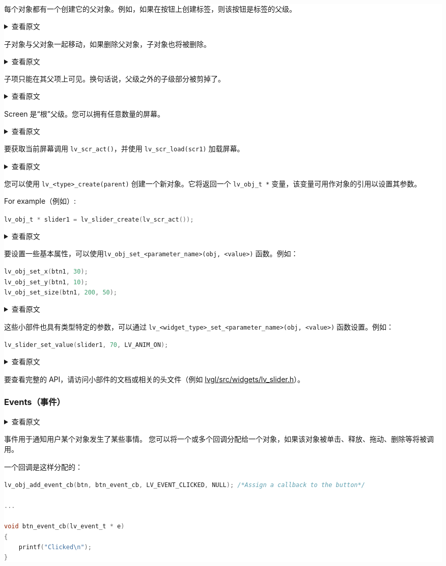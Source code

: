 每个对象都有一个创建它的父对象。例如，如果在按钮上创建标签，则该按钮是标签的父级。

<details><summary>查看原文</summary></details>

子对象与父对象一起移动，如果删除父对象，子对象也将被删除。

<details><summary>查看原文</summary></details>

子项只能在其父项上可见。换句话说，父级之外的子级部分被剪掉了。

<details><summary>查看原文</summary></details>

Screen 是“根”父级。您可以拥有任意数量的屏幕。

<details><summary>查看原文</summary></details>

要获取当前屏幕调用 `lv_scr_act()`，并使用 `lv_scr_load(scr1)` 加载屏幕。

<details><summary>查看原文</summary></details>

您可以使用 `lv_<type>_create(parent)` 创建一个新对象。它将返回一个 `lv_obj_t *` 变量，该变量可用作对象的引用以设置其参数。

For example（例如）:
```c
lv_obj_t * slider1 = lv_slider_create(lv_scr_act());
```

<details><summary>查看原文</summary></details>

要设置一些基本属性，可以使用`lv_obj_set_<parameter_name>(obj, <value>)` 函数。例如：

```c
lv_obj_set_x(btn1, 30);
lv_obj_set_y(btn1, 10);
lv_obj_set_size(btn1, 200, 50);
```

<details><summary>查看原文</summary></details>

这些小部件也具有类型特定的参数，可以通过 `lv_<widget_type>_set_<parameter_name>(obj, <value>)` 函数设置。例如：

```c
lv_slider_set_value(slider1, 70, LV_ANIM_ON);
```

<details><summary>查看原文</summary></details>

要查看完整的 API，请访问小部件的文档或相关的头文件（例如  [lvgl/src/widgets/lv_slider.h](https://github.com/lvgl/lvgl/blob/master/src/widgets/lv_slider.h)）。

### Events（事件）

<details><summary>查看原文</summary></details>

事件用于通知用户某个对象发生了某些事情。
您可以将一个或多个回调分配给一个对象，如果该对象被单击、释放、拖动、删除等将被调用。

一个回调是这样分配的：

```c
lv_obj_add_event_cb(btn, btn_event_cb, LV_EVENT_CLICKED, NULL); /*Assign a callback to the button*/

...

void btn_event_cb(lv_event_t * e)
{
    printf("Clicked\n");
}
```
